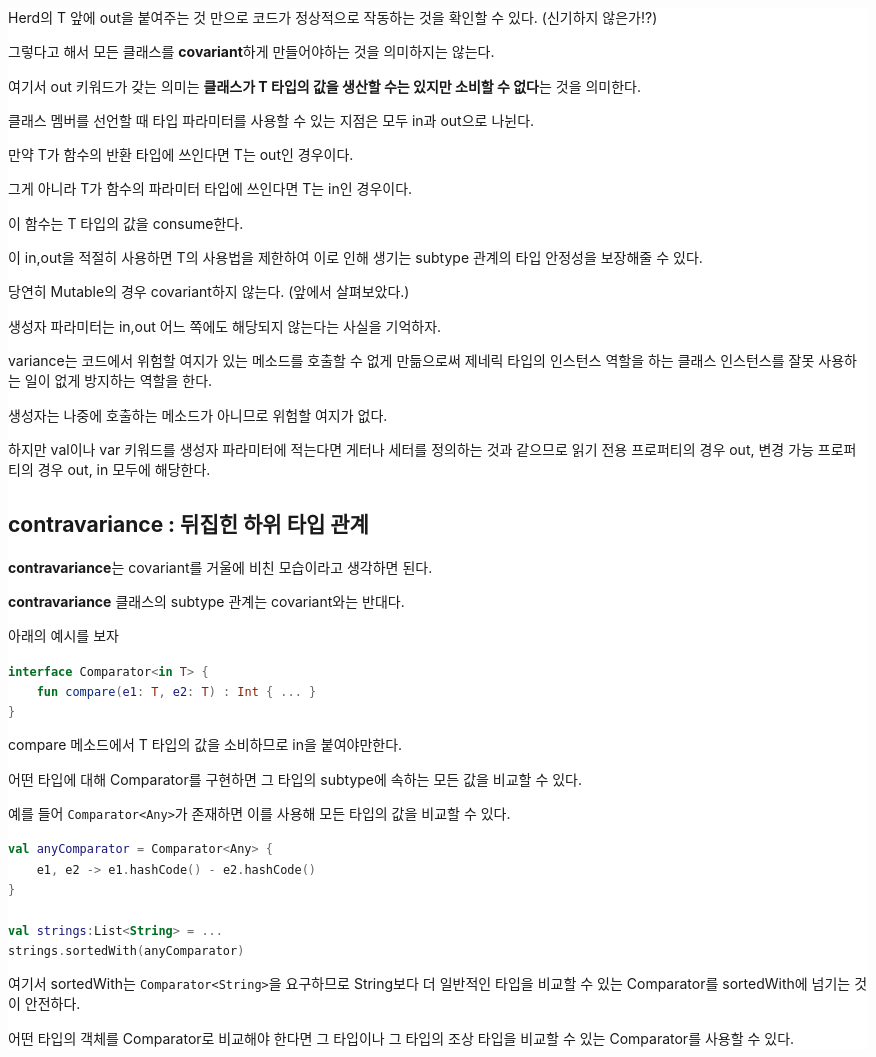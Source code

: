 Herd의 T 앞에 out을 붙여주는 것 만으로 코드가 정상적으로 작동하는 것을 확인할 수 있다. (신기하지 않은가!?)

그렇다고 해서 모든 클래스를 **covariant**하게 만들어야하는 것을 의미하지는 않는다.

여기서 out 키워드가 갖는 의미는 **클래스가 T 타입의 값을 생산할 수는 있지만 소비할 수 없다**는 것을 의미한다.

클래스 멤버를 선언할 때 타입 파라미터를 사용할 수 있는 지점은 모두 in과 out으로 나뉜다.

만약 T가 함수의 반환 타입에 쓰인다면 T는 out인 경우이다.

그게 아니라 T가 함수의 파라미터 타입에 쓰인다면 T는 in인 경우이다.

이 함수는 T 타입의 값을 consume한다.

이 in,out을 적절히 사용하면 T의 사용법을 제한하여 이로 인해 생기는 subtype 관계의 타입 안정성을 보장해줄 수 있다.

당연히 Mutable의 경우 covariant하지 않는다. (앞에서 살펴보았다.)

생성자 파라미터는 in,out 어느 쪽에도 해당되지 않는다는 사실을 기억하자.

variance는 코드에서 위험할 여지가 있는 메소드를 호출할 수 없게 만듦으로써 제네릭 타입의 인스턴스 역할을 하는 클래스 인스턴스를 잘못 사용하는 일이 없게 방지하는 역할을 한다.

생성자는 나중에 호출하는 메소드가 아니므로 위험할 여지가 없다.

하지만 val이나 var 키워드를 생성자 파라미터에 적는다면 게터나 세터를 정의하는 것과 같으므로 읽기 전용 프로퍼티의 경우 out, 변경 가능 프로퍼티의 경우 out, in 모두에 해당한다.

## contravariance : 뒤집힌 하위 타입 관계

**contravariance**는 covariant를 거울에 비친 모습이라고 생각하면 된다.

**contravariance** 클래스의 subtype 관계는 covariant와는 반대다.

아래의 예시를 보자

```kotlin
interface Comparator<in T> {
    fun compare(e1: T, e2: T) : Int { ... }
}
```

compare 메소드에서 T 타입의 값을 소비하므로 in을 붙여야만한다.

어떤 타입에 대해 Comparator를 구현하면 그 타입의 subtype에 속하는 모든 값을 비교할 수 있다.

예를 들어 `Comparator<Any>`가 존재하면 이를 사용해 모든 타입의 값을 비교할 수 있다.

```kotlin
val anyComparator = Comparator<Any> {
    e1, e2 -> e1.hashCode() - e2.hashCode()
}

val strings:List<String> = ...
strings.sortedWith(anyComparator)
```

여기서 sortedWith는 `Comparator<String>`을 요구하므로 String보다 더 일반적인 타입을 비교할 수 있는 Comparator를 sortedWith에 넘기는 것이 안전하다.

어떤 타입의 객체를 Comparator로 비교해야 한다면 그 타입이나 그 타입의 조상 타입을 비교할 수 있는 Comparator를 사용할 수 있다.
